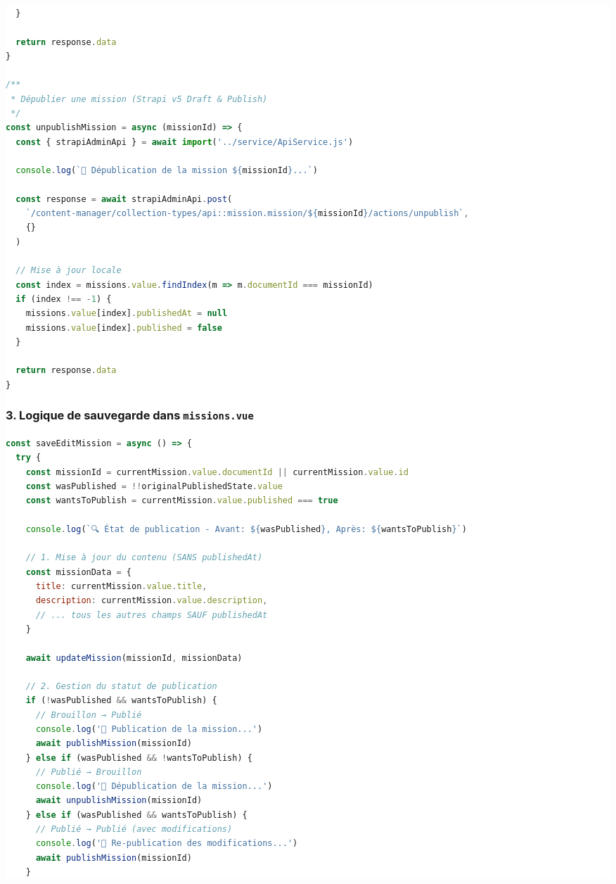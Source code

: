 ```javascript
  }
  
  return response.data
}

/**
 * Dépublier une mission (Strapi v5 Draft & Publish)
 */
const unpublishMission = async (missionId) => {
  const { strapiAdminApi } = await import('../service/ApiService.js')
  
  console.log(`📝 Dépublication de la mission ${missionId}...`)
  
  const response = await strapiAdminApi.post(
    `/content-manager/collection-types/api::mission.mission/${missionId}/actions/unpublish`, 
    {}
  )
  
  // Mise à jour locale
  const index = missions.value.findIndex(m => m.documentId === missionId)
  if (index !== -1) {
    missions.value[index].publishedAt = null
    missions.value[index].published = false
  }
  
  return response.data
}
```

### 3. Logique de sauvegarde dans `missions.vue`

```javascript
const saveEditMission = async () => {
  try {
    const missionId = currentMission.value.documentId || currentMission.value.id
    const wasPublished = !!originalPublishedState.value
    const wantsToPublish = currentMission.value.published === true

    console.log(`🔍 État de publication - Avant: ${wasPublished}, Après: ${wantsToPublish}`)

    // 1. Mise à jour du contenu (SANS publishedAt)
    const missionData = {
      title: currentMission.value.title,
      description: currentMission.value.description,
      // ... tous les autres champs SAUF publishedAt
    }

    await updateMission(missionId, missionData)

    // 2. Gestion du statut de publication
    if (!wasPublished && wantsToPublish) {
      // Brouillon → Publié
      console.log('📢 Publication de la mission...')
      await publishMission(missionId)
    } else if (wasPublished && !wantsToPublish) {
      // Publié → Brouillon
      console.log('📝 Dépublication de la mission...')
      await unpublishMission(missionId)
    } else if (wasPublished && wantsToPublish) {
      // Publié → Publié (avec modifications)
      console.log('📢 Re-publication des modifications...')
      await publishMission(missionId)
    }
```